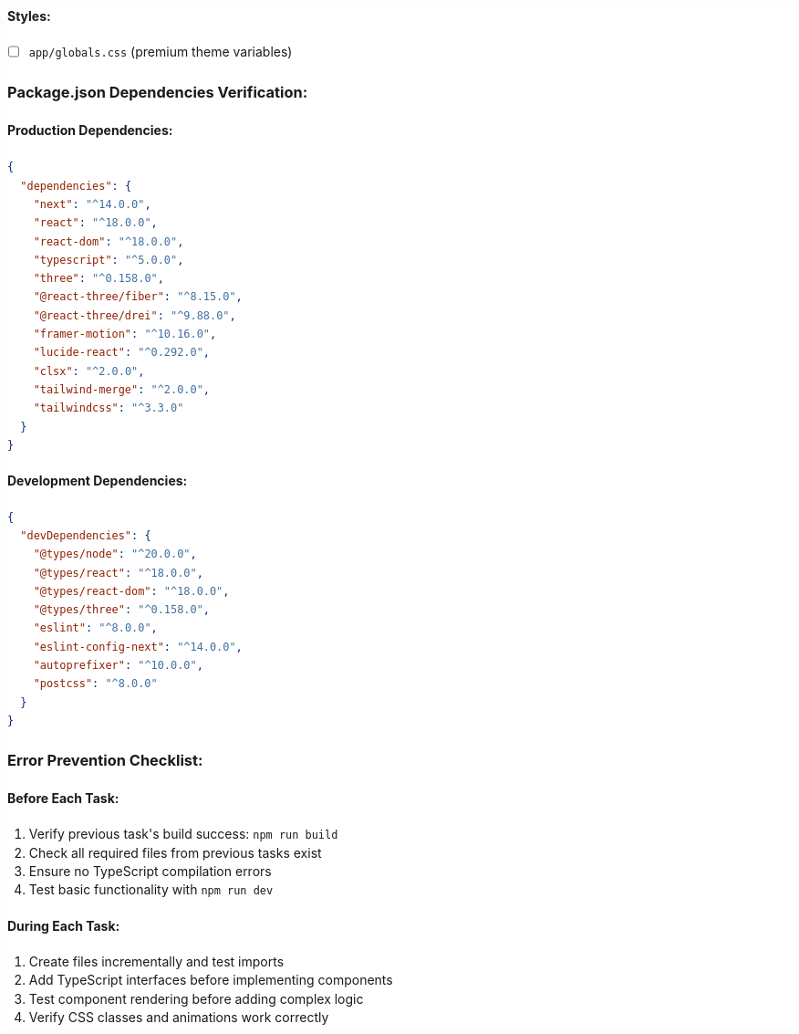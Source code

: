 #### Styles:
- [ ] `app/globals.css` (premium theme variables)

### Package.json Dependencies Verification:

#### Production Dependencies:
```json
{
  "dependencies": {
    "next": "^14.0.0",
    "react": "^18.0.0",
    "react-dom": "^18.0.0",
    "typescript": "^5.0.0",
    "three": "^0.158.0",
    "@react-three/fiber": "^8.15.0",
    "@react-three/drei": "^9.88.0",
    "framer-motion": "^10.16.0",
    "lucide-react": "^0.292.0",
    "clsx": "^2.0.0",
    "tailwind-merge": "^2.0.0",
    "tailwindcss": "^3.3.0"
  }
}
```

#### Development Dependencies:
```json
{
  "devDependencies": {
    "@types/node": "^20.0.0",
    "@types/react": "^18.0.0",
    "@types/react-dom": "^18.0.0",
    "@types/three": "^0.158.0",
    "eslint": "^8.0.0",
    "eslint-config-next": "^14.0.0",
    "autoprefixer": "^10.0.0",
    "postcss": "^8.0.0"
  }
}
```

### Error Prevention Checklist:

#### Before Each Task:
1. Verify previous task's build success: `npm run build`
2. Check all required files from previous tasks exist
3. Ensure no TypeScript compilation errors
4. Test basic functionality with `npm run dev`

#### During Each Task:
1. Create files incrementally and test imports
2. Add TypeScript interfaces before implementing components
3. Test component rendering before adding complex logic
4. Verify CSS classes and animations work correctly
